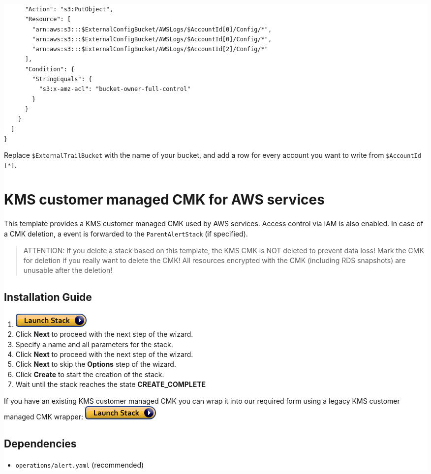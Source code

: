 ```
      "Action": "s3:PutObject",
      "Resource": [
        "arn:aws:s3:::$ExternalConfigBucket/AWSLogs/$AccountId[0]/Config/*",
        "arn:aws:s3:::$ExternalConfigBucket/AWSLogs/$AccountId[0]/Config/*",
        "arn:aws:s3:::$ExternalConfigBucket/AWSLogs/$AccountId[2]/Config/*"
      ],
      "Condition": {
        "StringEquals": {
          "s3:x-amz-acl": "bucket-owner-full-control" 
        }
      }
    }
  ]
}
```

Replace `$ExternalTrailBucket` with the name of your bucket, and add a row for every account you want to write from `$AccountId[*]`.

# KMS customer managed CMK for AWS services
This template provides a KMS customer managed CMK used by AWS services. Access control via IAM is also enabled. In case of a CMK deletion, a event is forwarded to the `ParentAlertStack` (if specified).

> ATTENTION: If you delete a stack based on this template, the KMS CMK is NOT deleted to prevent data loss! Mark the CMK for deletion if you really want to delete the CMK! All resources encrypted with the CMK (including RDS snapshots) are unusable after the deletion!

## Installation Guide
1. [![Launch Stack](./img/launch-stack.png)](https://console.aws.amazon.com/cloudformation/home#/stacks/create/review?templateURL=https://s3-eu-west-1.amazonaws.com/widdix-aws-cf-templates-releases-eu-west-1/__VERSION__/security/kms-key.yaml&stackName=kms-key)
1. Click **Next** to proceed with the next step of the wizard.
1. Specify a name and all parameters for the stack.
1. Click **Next** to proceed with the next step of the wizard.
1. Click **Next** to skip the **Options** step of the wizard.
1. Click **Create** to start the creation of the stack.
1. Wait until the stack reaches the state **CREATE_COMPLETE**

If you have an existing KMS customer managed CMK you can wrap it into our required form using a legacy KMS customer managed CMK wrapper: [![Launch Stack](./img/launch-stack.png)](https://console.aws.amazon.com/cloudformation/home#/stacks/create/review?templateURL=https://s3-eu-west-1.amazonaws.com/widdix-aws-cf-templates-releases-eu-west-1/__VERSION__/security/kms-key-legacy.yaml&stackName=kms-key)

## Dependencies
* `operations/alert.yaml` (recommended)
